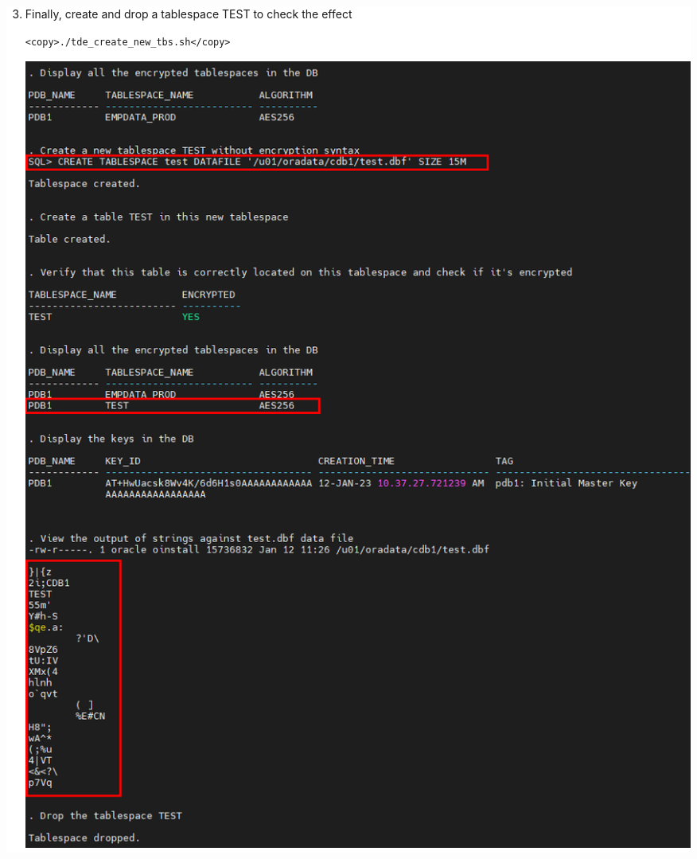 3. Finally, create and drop a tablespace TEST to check the effect

    ````
    <copy>./tde_create_new_tbs.sh</copy>
    ````

    ![TDE](./images/tde-020.png "Create and drop a tablespace TEST to check the effect")
